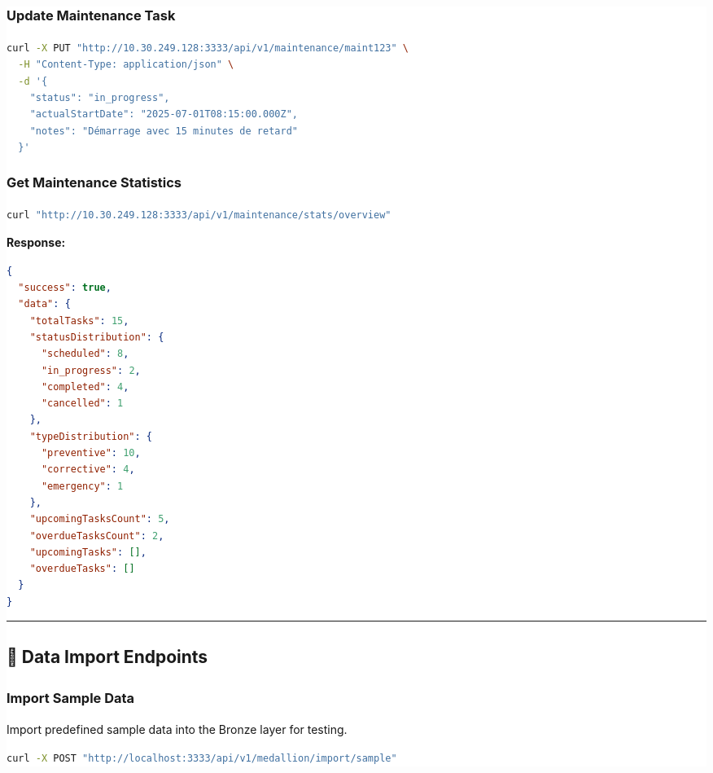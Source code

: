 ### Update Maintenance Task
```bash
curl -X PUT "http://10.30.249.128:3333/api/v1/maintenance/maint123" \
  -H "Content-Type: application/json" \
  -d '{
    "status": "in_progress",
    "actualStartDate": "2025-07-01T08:15:00.000Z",
    "notes": "Démarrage avec 15 minutes de retard"
  }'
```

### Get Maintenance Statistics
```bash
curl "http://10.30.249.128:3333/api/v1/maintenance/stats/overview"
```

**Response:**
```json
{
  "success": true,
  "data": {
    "totalTasks": 15,
    "statusDistribution": {
      "scheduled": 8,
      "in_progress": 2,
      "completed": 4,
      "cancelled": 1
    },
    "typeDistribution": {
      "preventive": 10,
      "corrective": 4,
      "emergency": 1
    },
    "upcomingTasksCount": 5,
    "overdueTasksCount": 2,
    "upcomingTasks": [],
    "overdueTasks": []
  }
}
```

---

## 📂 Data Import Endpoints

### Import Sample Data
Import predefined sample data into the Bronze layer for testing.

```bash
curl -X POST "http://localhost:3333/api/v1/medallion/import/sample"
```
